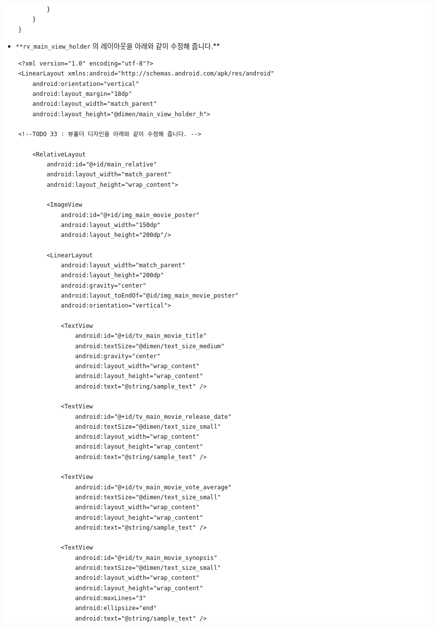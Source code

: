 ```
            }
        }
    }
```

- `**rv_main_view_holder` 의 레이아웃을 아래와 같이 수정해 줍니다.**

```
    <?xml version="1.0" encoding="utf-8"?>
    <LinearLayout xmlns:android="http://schemas.android.com/apk/res/android"
        android:orientation="vertical"
        android:layout_margin="18dp"
        android:layout_width="match_parent"
        android:layout_height="@dimen/main_view_holder_h">
    
    <!--TODO 33 : 뷰홀더 디자인을 아래와 같이 수정해 줍니다. -->
    
        <RelativeLayout
            android:id="@+id/main_relative"
            android:layout_width="match_parent"
            android:layout_height="wrap_content">
    
            <ImageView
                android:id="@+id/img_main_movie_poster"
                android:layout_width="150dp"
                android:layout_height="200dp"/>
    
            <LinearLayout
                android:layout_width="match_parent"
                android:layout_height="200dp"
                android:gravity="center"
                android:layout_toEndOf="@id/img_main_movie_poster"
                android:orientation="vertical">
    
                <TextView
                    android:id="@+id/tv_main_movie_title"
                    android:textSize="@dimen/text_size_medium"
                    android:gravity="center"
                    android:layout_width="wrap_content"
                    android:layout_height="wrap_content"
                    android:text="@string/sample_text" />
    
                <TextView
                    android:id="@+id/tv_main_movie_release_date"
                    android:textSize="@dimen/text_size_small"
                    android:layout_width="wrap_content"
                    android:layout_height="wrap_content"
                    android:text="@string/sample_text" />
    
                <TextView
                    android:id="@+id/tv_main_movie_vote_average"
                    android:textSize="@dimen/text_size_small"
                    android:layout_width="wrap_content"
                    android:layout_height="wrap_content"
                    android:text="@string/sample_text" />
    
                <TextView
                    android:id="@+id/tv_main_movie_synopsis"
                    android:textSize="@dimen/text_size_small"
                    android:layout_width="wrap_content"
                    android:layout_height="wrap_content"
                    android:maxLines="3"
                    android:ellipsize="end"
                    android:text="@string/sample_text" />
```